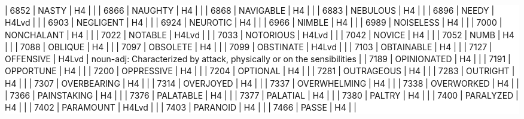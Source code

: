 |  6852 | NASTY            | H4       |                                                                       |
|  6866 | NAUGHTY          | H4       |                                                                       |
|  6868 | NAVIGABLE        | H4       |                                                                       |
|  6883 | NEBULOUS         | H4       |                                                                       |
|  6896 | NEEDY            | H4Lvd    |                                                                       |
|  6903 | NEGLIGENT        | H4       |                                                                       |
|  6924 | NEUROTIC         | H4       |                                                                       |
|  6966 | NIMBLE           | H4       |                                                                       |
|  6989 | NOISELESS        | H4       |                                                                       |
|  7000 | NONCHALANT       | H4       |                                                                       |
|  7022 | NOTABLE          | H4Lvd    |                                                                       |
|  7033 | NOTORIOUS        | H4Lvd    |                                                                       |
|  7042 | NOVICE           | H4       |                                                                       |
|  7052 | NUMB             | H4       |                                                                       |
|  7088 | OBLIQUE          | H4       |                                                                       |
|  7097 | OBSOLETE         | H4       |                                                                       |
|  7099 | OBSTINATE        | H4Lvd    |                                                                       |
|  7103 | OBTAINABLE       | H4       |                                                                       |
|  7127 | OFFENSIVE        | H4Lvd    | noun-adj: Characterized by attack, physically or on the sensibilities |
|  7189 | OPINIONATED      | H4       |                                                                       |
|  7191 | OPPORTUNE        | H4       |                                                                       |
|  7200 | OPPRESSIVE       | H4       |                                                                       |
|  7204 | OPTIONAL         | H4       |                                                                       |
|  7281 | OUTRAGEOUS       | H4       |                                                                       |
|  7283 | OUTRIGHT         | H4       |                                                                       |
|  7307 | OVERBEARING      | H4       |                                                                       |
|  7314 | OVERJOYED        | H4       |                                                                       |
|  7337 | OVERWHELMING     | H4       |                                                                       |
|  7338 | OVERWORKED       | H4       |                                                                       |
|  7366 | PAINSTAKING      | H4       |                                                                       |
|  7376 | PALATABLE        | H4       |                                                                       |
|  7377 | PALATIAL         | H4       |                                                                       |
|  7380 | PALTRY           | H4       |                                                                       |
|  7400 | PARALYZED        | H4       |                                                                       |
|  7402 | PARAMOUNT        | H4Lvd    |                                                                       |
|  7403 | PARANOID         | H4       |                                                                       |
|  7466 | PASSE            | H4       |                                                                       |